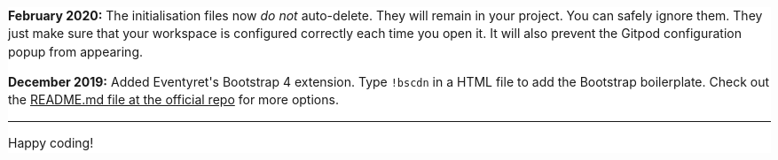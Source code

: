 **February 2020:** The initialisation files now _do not_ auto-delete. They will remain in your project. You can safely ignore them. They just make sure that your workspace is configured correctly each time you open it. It will also prevent the Gitpod configuration popup from appearing.

**December 2019:** Added Eventyret's Bootstrap 4 extension. Type `!bscdn` in a HTML file to add the Bootstrap boilerplate. Check out the <a href="https://github.com/Eventyret/vscode-bcdn" target="_blank">README.md file at the official repo</a> for more options.

--------

Happy coding!
